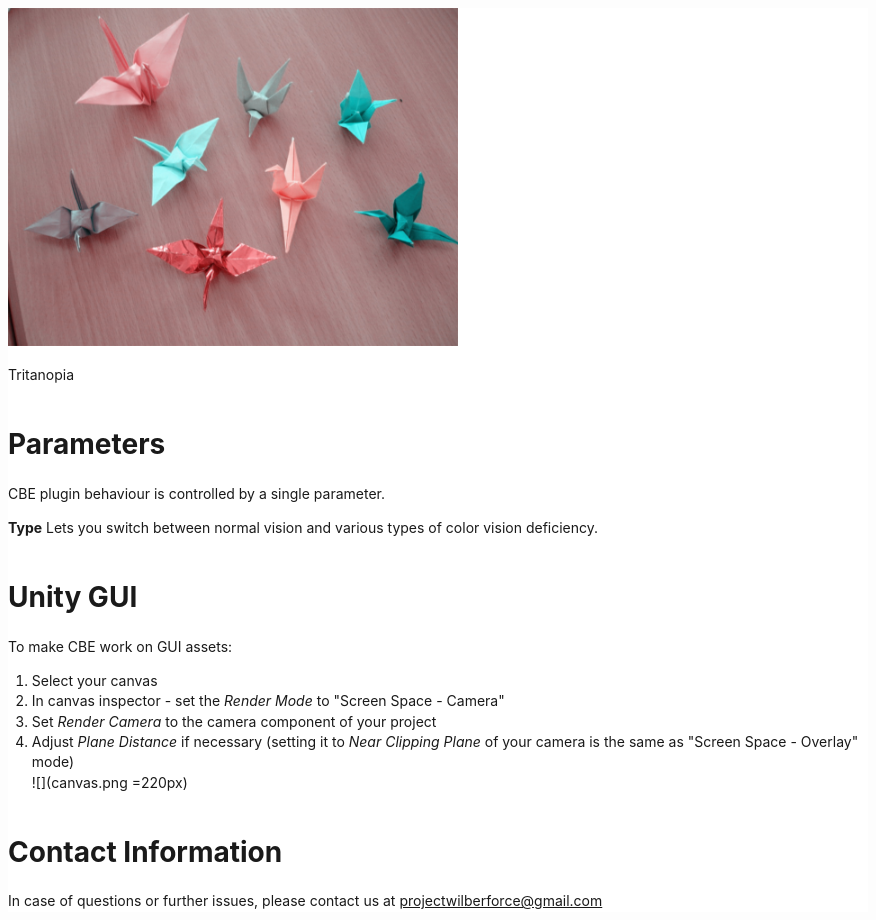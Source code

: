 <a href="tri.jpg"><img src="tri.jpg" alt="Tritanopia" title="Tritanopia" width="450px"/></a>
<figcaption>Tritanopia</figcaption>
</figure>

# Parameters

CBE plugin behaviour is controlled by a single parameter.

**Type**
Lets you switch between normal vision and various types of color vision deficiency.

# Unity GUI
To make CBE work on GUI assets:  

1.	Select your canvas  
2.	In canvas inspector - set the *Render Mode* to "Screen Space - Camera"  
3.	Set *Render Camera* to the camera component of your project  
4.	Adjust *Plane Distance* if necessary (setting it to *Near Clipping Plane* of your camera is the same as "Screen Space - Overlay" mode)  
![](canvas.png =220px)

# Contact Information
In case of questions or further issues, please contact us at <projectwilberforce@gmail.com>

